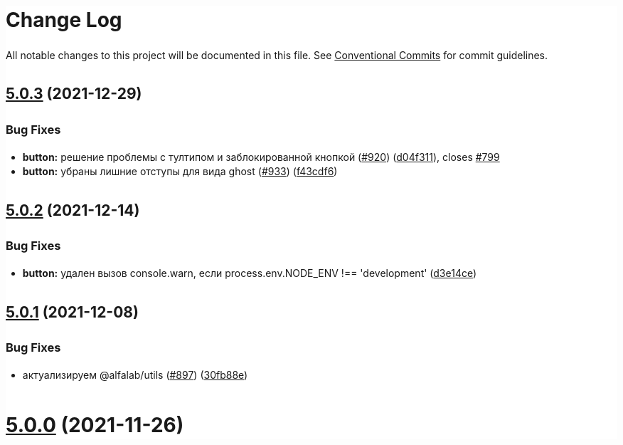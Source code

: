 # Change Log

All notable changes to this project will be documented in this file.
See [Conventional Commits](https://conventionalcommits.org) for commit guidelines.

## [5.0.3](https://github.com/alfa-laboratory/core-components/compare/@alfalab/core-components-button@5.0.2...@alfalab/core-components-button@5.0.3) (2021-12-29)


### Bug Fixes

* **button:** решение проблемы с тултипом и заблокированной кнопкой ([#920](https://github.com/alfa-laboratory/core-components/issues/920)) ([d04f311](https://github.com/alfa-laboratory/core-components/commit/d04f31109baf340a4dc7264d3b8ab13109a5a68c)), closes [#799](https://github.com/alfa-laboratory/core-components/issues/799)
* **button:** убраны лишние отступы для вида ghost ([#933](https://github.com/alfa-laboratory/core-components/issues/933)) ([f43cdf6](https://github.com/alfa-laboratory/core-components/commit/f43cdf6afe349d2c7cb0d8436123e63aed347b54))





## [5.0.2](https://github.com/alfa-laboratory/core-components/compare/@alfalab/core-components-button@5.0.1...@alfalab/core-components-button@5.0.2) (2021-12-14)


### Bug Fixes

* **button:** удален вызов console.warn, если process.env.NODE_ENV !== 'development' ([d3e14ce](https://github.com/alfa-laboratory/core-components/commit/d3e14cef7835b5512e4848c5a1048475a8990018))





## [5.0.1](https://github.com/alfa-laboratory/core-components/compare/@alfalab/core-components-button@5.0.0...@alfalab/core-components-button@5.0.1) (2021-12-08)


### Bug Fixes

* актуализируем @alfalab/utils ([#897](https://github.com/alfa-laboratory/core-components/issues/897)) ([30fb88e](https://github.com/alfa-laboratory/core-components/commit/30fb88eee36f68cabf80069e5125d911fabde4a5))





# [5.0.0](https://github.com/alfa-laboratory/core-components/compare/@alfalab/core-components-button@4.4.0...@alfalab/core-components-button@5.0.0) (2021-11-26)
